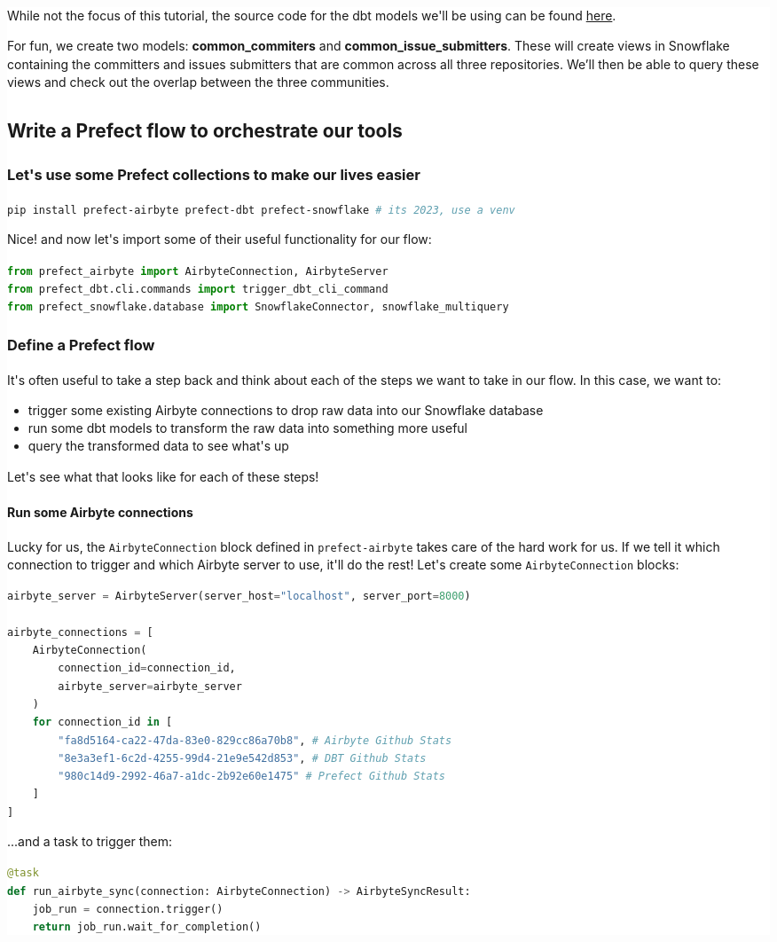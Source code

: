 While not the focus of this tutorial, the source code for the dbt models we'll be using can be found [here](https://github.com/desertaxle/airbyte-prefect-recipe).

For fun, we create two models: **common_commiters** and **common_issue_submitters**. These will create views in Snowflake containing the committers and issues submitters that are common across all three repositories. We’ll then be able to query these views and check out the overlap between the three communities.

## Write a **Prefect** flow to orchestrate our tools

### Let's use some Prefect collections to make our lives easier
```bash
pip install prefect-airbyte prefect-dbt prefect-snowflake # its 2023, use a venv
```

Nice! and now let's import some of their useful functionality for our flow:
```python
from prefect_airbyte import AirbyteConnection, AirbyteServer
from prefect_dbt.cli.commands import trigger_dbt_cli_command
from prefect_snowflake.database import SnowflakeConnector, snowflake_multiquery
```

### Define a **Prefect** flow
It's often useful to take a step back and think about each of the steps we want to take in our flow. In this case, we want to:
- trigger some existing Airbyte connections to drop raw data into our Snowflake database
- run some dbt models to transform the raw data into something more useful
- query the transformed data to see what's up

Let's see what that looks like for each of these steps!

#### **Run some Airbyte connections**
Lucky for us, the `AirbyteConnection` block defined in `prefect-airbyte` takes care of the hard work for us. If we tell it which connection to trigger and which Airbyte server to use, it'll do the rest! Let's create some `AirbyteConnection` blocks:

```python
airbyte_server = AirbyteServer(server_host="localhost", server_port=8000)

airbyte_connections = [
    AirbyteConnection(
        connection_id=connection_id,
        airbyte_server=airbyte_server
    )
    for connection_id in [
        "fa8d5164-ca22-47da-83e0-829cc86a70b8", # Airbyte Github Stats
        "8e3a3ef1-6c2d-4255-99d4-21e9e542d853", # DBT Github Stats
        "980c14d9-2992-46a7-a1dc-2b92e60e1475" # Prefect Github Stats
    ]
]
```
...and a task to trigger them:
```python
@task
def run_airbyte_sync(connection: AirbyteConnection) -> AirbyteSyncResult:
    job_run = connection.trigger()
    return job_run.wait_for_completion()
```
